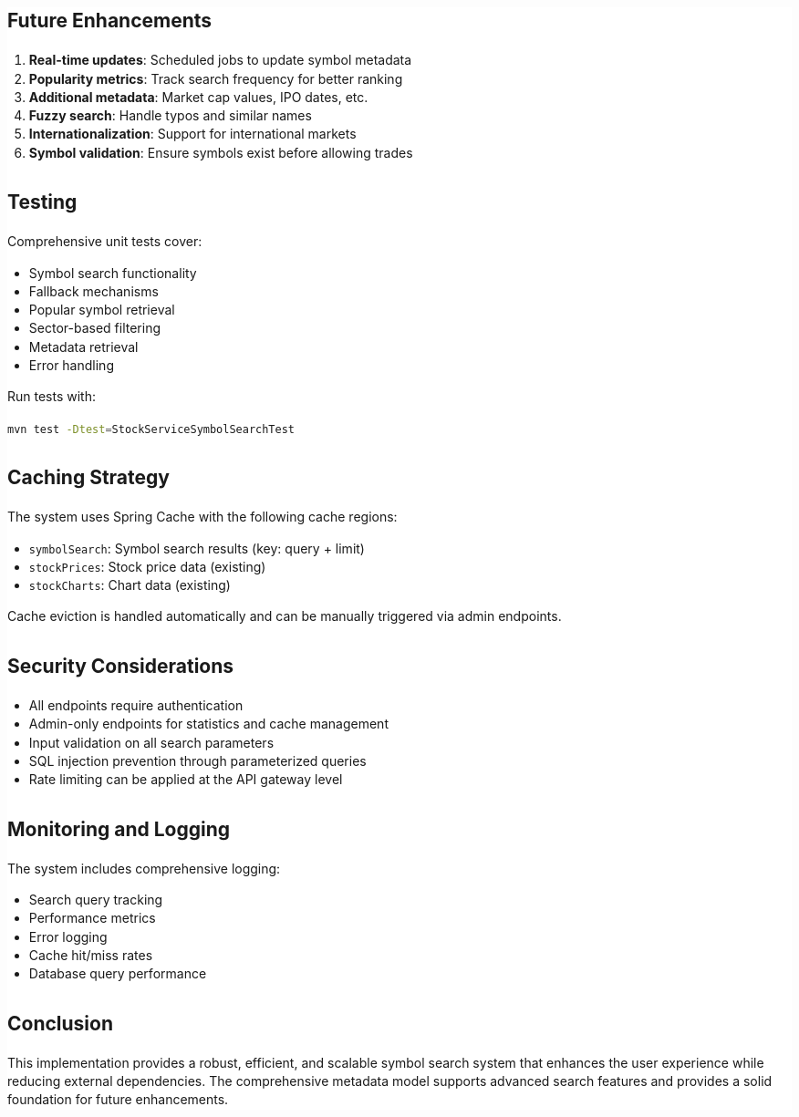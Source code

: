 ## Future Enhancements

1. **Real-time updates**: Scheduled jobs to update symbol metadata
2. **Popularity metrics**: Track search frequency for better ranking
3. **Additional metadata**: Market cap values, IPO dates, etc.
4. **Fuzzy search**: Handle typos and similar names
5. **Internationalization**: Support for international markets
6. **Symbol validation**: Ensure symbols exist before allowing trades

## Testing

Comprehensive unit tests cover:
- Symbol search functionality
- Fallback mechanisms
- Popular symbol retrieval
- Sector-based filtering
- Metadata retrieval
- Error handling

Run tests with:
```bash
mvn test -Dtest=StockServiceSymbolSearchTest
```

## Caching Strategy

The system uses Spring Cache with the following cache regions:

- `symbolSearch`: Symbol search results (key: query + limit)
- `stockPrices`: Stock price data (existing)
- `stockCharts`: Chart data (existing)

Cache eviction is handled automatically and can be manually triggered via admin endpoints.

## Security Considerations

- All endpoints require authentication
- Admin-only endpoints for statistics and cache management
- Input validation on all search parameters
- SQL injection prevention through parameterized queries
- Rate limiting can be applied at the API gateway level

## Monitoring and Logging

The system includes comprehensive logging:
- Search query tracking
- Performance metrics
- Error logging
- Cache hit/miss rates
- Database query performance

## Conclusion

This implementation provides a robust, efficient, and scalable symbol search system that enhances the user experience while reducing external dependencies. The comprehensive metadata model supports advanced search features and provides a solid foundation for future enhancements.